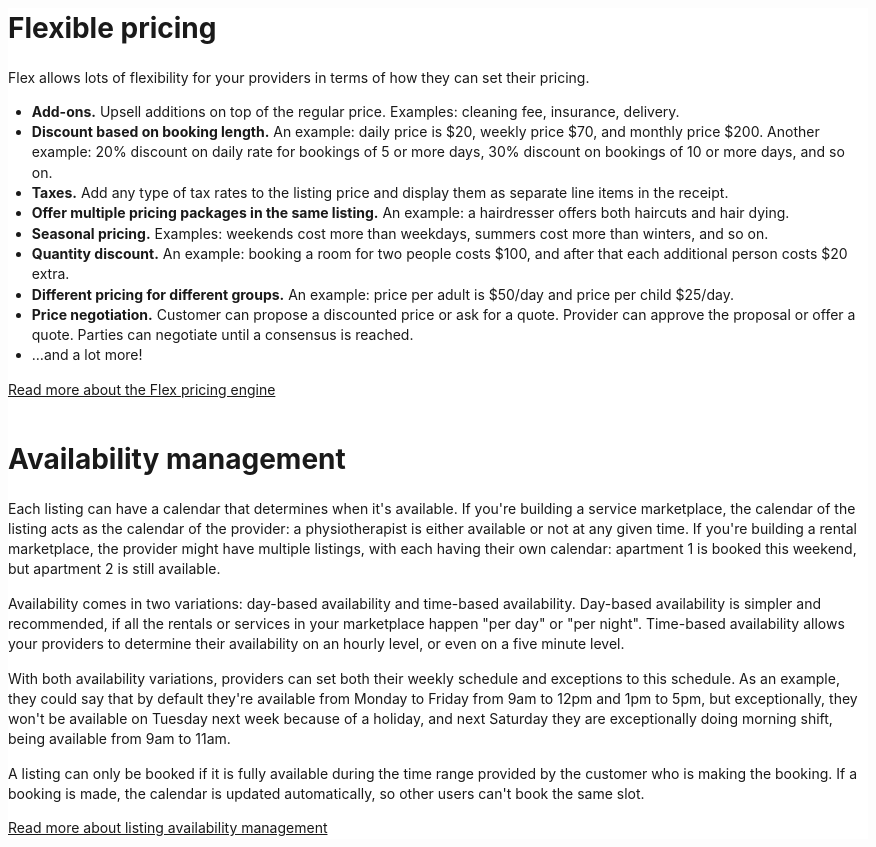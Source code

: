 # Flexible pricing

Flex allows lots of flexibility for your providers in terms of how they can set their pricing.



*   **Add-ons.** Upsell additions on top of the regular price. Examples: cleaning fee, insurance, delivery.
*   **Discount based on booking length.** An example: daily price is $20, weekly price $70, and monthly price $200. Another example: 20% discount on daily rate for bookings of 5 or more days, 30% discount on bookings of 10 or more days, and so on.
*   **Taxes.** Add any type of tax rates to the listing price and display them as separate line items in the receipt.
*   **Offer multiple pricing packages in the same listing.** An example: a hairdresser offers both haircuts and hair dying.
*   **Seasonal pricing.** Examples: weekends cost more than weekdays, summers cost more than winters, and so on.
*   **Quantity discount.** An example: booking a room for two people costs $100, and after that each additional person costs $20 extra.
*   **Different pricing for different groups.** An example: price per adult is $50/day and price per child $25/day.
*   **Price negotiation.** Customer can propose a discounted price or ask for a quote. Provider can approve the proposal or offer a quote. Parties can negotiate until a consensus is reached.
*   …and a lot more!

[Read more about the Flex pricing engine](/background/custom-pricing/)


# Availability management

Each listing can have a calendar that determines when it's available. If you're building a service marketplace, the calendar of the listing acts as the calendar of the provider: a physiotherapist is either available or not at any given time. If you're building a rental marketplace, the provider might have multiple listings, with each having their own calendar: apartment 1 is booked this weekend, but apartment 2 is still available.

Availability comes in two variations: day-based availability and time-based availability. Day-based availability is simpler and recommended, if all the rentals or services in your marketplace happen "per day" or "per night". Time-based availability allows your providers to determine their availability on an hourly level, or even on a five minute level.

With both availability variations, providers can set both their weekly schedule and exceptions to this schedule. As an example, they could say that by default they're available from Monday to Friday from 9am to 12pm and 1pm to 5pm, but exceptionally, they won't be available on Tuesday next week because of a holiday, and next Saturday they are exceptionally doing morning shift, being available from 9am to 11am.

A listing can only be booked if it is fully available during the time range provided by the customer who is making the booking. If a booking is made, the calendar is updated automatically, so other users can't book the same slot.

[Read more about listing availability management](/references/availability/)

